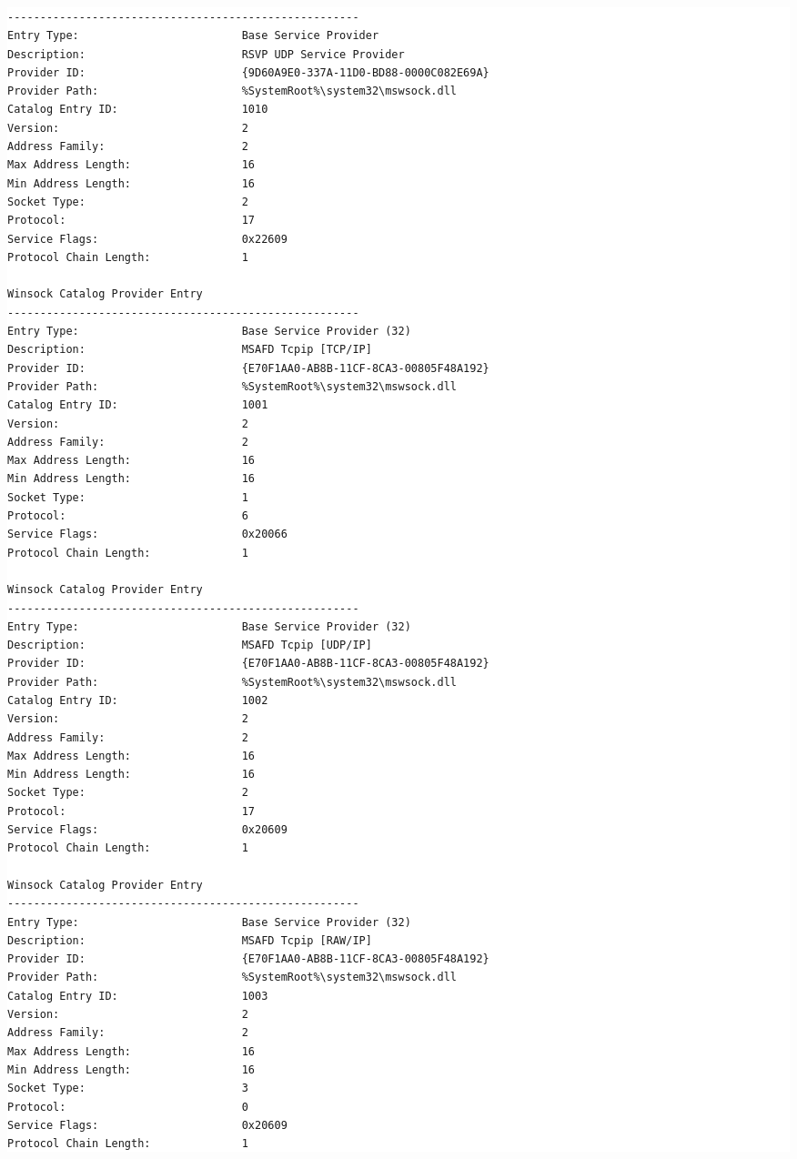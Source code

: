 ```
------------------------------------------------------
Entry Type:                         Base Service Provider
Description:                        RSVP UDP Service Provider
Provider ID:                        {9D60A9E0-337A-11D0-BD88-0000C082E69A}
Provider Path:                      %SystemRoot%\system32\mswsock.dll
Catalog Entry ID:                   1010
Version:                            2
Address Family:                     2
Max Address Length:                 16
Min Address Length:                 16
Socket Type:                        2
Protocol:                           17
Service Flags:                      0x22609
Protocol Chain Length:              1

Winsock Catalog Provider Entry
------------------------------------------------------
Entry Type:                         Base Service Provider (32)
Description:                        MSAFD Tcpip [TCP/IP]
Provider ID:                        {E70F1AA0-AB8B-11CF-8CA3-00805F48A192}
Provider Path:                      %SystemRoot%\system32\mswsock.dll
Catalog Entry ID:                   1001
Version:                            2
Address Family:                     2
Max Address Length:                 16
Min Address Length:                 16
Socket Type:                        1
Protocol:                           6
Service Flags:                      0x20066
Protocol Chain Length:              1

Winsock Catalog Provider Entry
------------------------------------------------------
Entry Type:                         Base Service Provider (32)
Description:                        MSAFD Tcpip [UDP/IP]
Provider ID:                        {E70F1AA0-AB8B-11CF-8CA3-00805F48A192}
Provider Path:                      %SystemRoot%\system32\mswsock.dll
Catalog Entry ID:                   1002
Version:                            2
Address Family:                     2
Max Address Length:                 16
Min Address Length:                 16
Socket Type:                        2
Protocol:                           17
Service Flags:                      0x20609
Protocol Chain Length:              1

Winsock Catalog Provider Entry
------------------------------------------------------
Entry Type:                         Base Service Provider (32)
Description:                        MSAFD Tcpip [RAW/IP]
Provider ID:                        {E70F1AA0-AB8B-11CF-8CA3-00805F48A192}
Provider Path:                      %SystemRoot%\system32\mswsock.dll
Catalog Entry ID:                   1003
Version:                            2
Address Family:                     2
Max Address Length:                 16
Min Address Length:                 16
Socket Type:                        3
Protocol:                           0
Service Flags:                      0x20609
Protocol Chain Length:              1

```